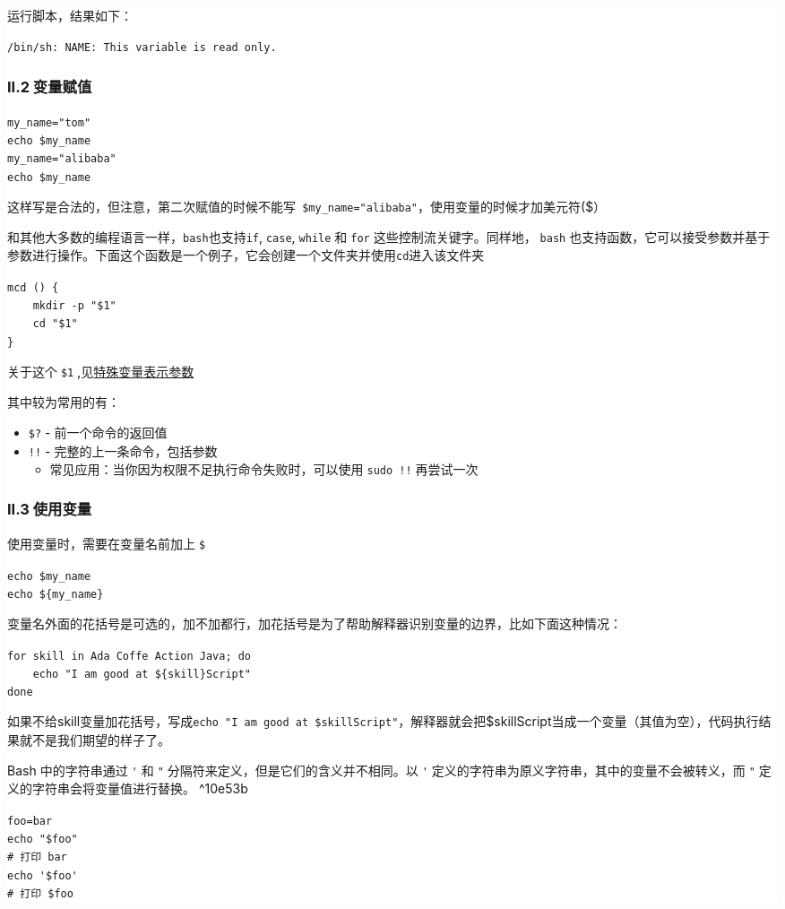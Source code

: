 运行脚本，结果如下：

`/bin/sh: NAME: This variable is read only.`

### II.2 变量赋值

```
my_name="tom"  
echo $my_name  
my_name="alibaba"  
echo $my_name  
```

这样写是合法的，但注意，第二次赋值的时候不能写` $my_name="alibaba"`，使用变量的时候才加美元符($）

和其他大多数的编程语言一样，`bash`也支持`if`, `case`, `while` 和 `for` 这些控制流关键字。同样地， `bash` 也支持函数，它可以接受参数并基于参数进行操作。下面这个函数是一个例子，它会创建一个文件夹并使用`cd`进入该文件夹

```shell
mcd () {
    mkdir -p "$1"
    cd "$1"
}
```

关于这个 `$1` ,见[特殊变量表示参数](https://missing-semester-cn.github.io/2020/shell-tools/#:~:text=1%22%0A%20%20%20%20cd%20%22%241%22%0A%7D-,%E8%BF%99%E9%87%8C%20%241%20%E6%98%AF%E8%84%9A%E6%9C%AC%E7%9A%84%E7%AC%AC%E4%B8%80%E4%B8%AA%E5%8F%82%E6%95%B0,-%E3%80%82%E4%B8%8E%E5%85%B6%E4%BB%96%E8%84%9A%E6%9C%AC)

其中较为常用的有：

- `$?` - 前一个命令的返回值
- `!!` - 完整的上一条命令，包括参数
    - 常见应用：当你因为权限不足执行命令失败时，可以使用 `sudo !!` 再尝试一次

### II.3 使用变量

使用变量时，需要在变量名前加上 `$` 

```shell
echo $my_name
echo ${my_name}
```

变量名外面的花括号是可选的，加不加都行，加花括号是为了帮助解释器识别变量的边界，比如下面这种情况：

```shell
for skill in Ada Coffe Action Java; do  
    echo "I am good at ${skill}Script"  
done  
```

如果不给skill变量加花括号，写成`echo "I am good at $skillScript"`，解释器就会把$skillScript当成一个变量（其值为空），代码执行结果就不是我们期望的样子了。

Bash 中的字符串通过 `'` 和 `"` 分隔符来定义，但是它们的含义并不相同。以 `'` 定义的字符串为原义字符串，其中的变量不会被转义，而 `"` 定义的字符串会将变量值进行替换。 ^10e53b

```shell
foo=bar
echo "$foo"
# 打印 bar
echo '$foo'
# 打印 $foo
```
